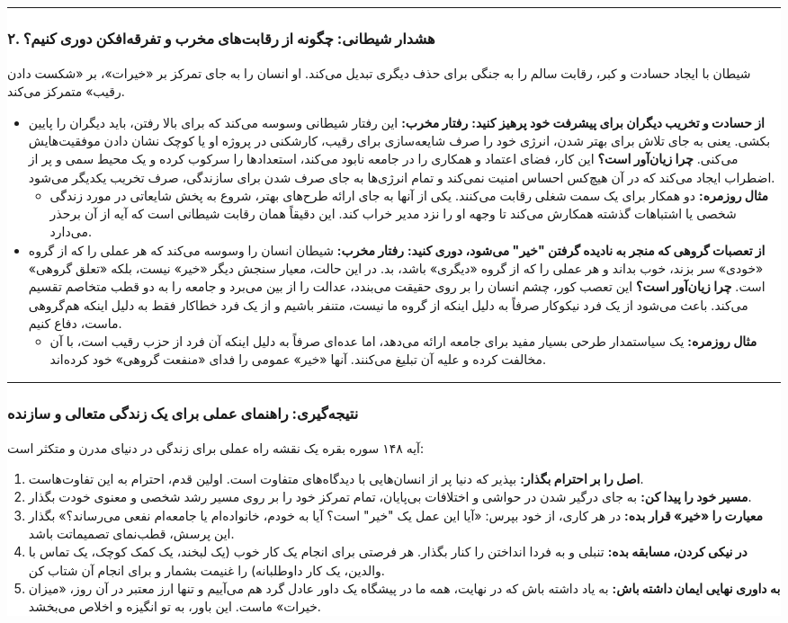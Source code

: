 ------------------------------------------------------------------------

### **۲. هشدار شیطانی: چگونه از رقابت‌های مخرب و تفرقه‌افکن دوری کنیم؟**

شیطان با ایجاد حسادت و کبر، رقابت سالم را به جنگی برای حذف دیگری تبدیل
می‌کند. او انسان را به جای تمرکز بر «خیرات»، بر «شکست دادن رقیب» متمرکز
می‌کند.

-   **از حسادت و تخریب دیگران برای پیشرفت خود پرهیز کنید:** **رفتار
    مخرب:** این رفتار شیطانی وسوسه می‌کند که برای بالا رفتن، باید دیگران
    را پایین بکشی. یعنی به جای تلاش برای بهتر شدن، انرژی خود را صرف
    شایعه‌سازی برای رقیب، کارشکنی در پروژه او یا کوچک نشان دادن
    موفقیت‌هایش می‌کنی. **چرا زیان‌آور است؟** این کار، فضای اعتماد و همکاری
    را در جامعه نابود می‌کند، استعدادها را سرکوب کرده و یک محیط سمی و پر
    از اضطراب ایجاد می‌کند که در آن هیچ‌کس احساس امنیت نمی‌کند و تمام
    انرژی‌ها به جای صرف شدن برای سازندگی، صرف تخریب یکدیگر می‌شود.
    -   **مثال روزمره:** دو همکار برای یک سمت شغلی رقابت می‌کنند. یکی از
        آنها به جای ارائه طرح‌های بهتر، شروع به پخش شایعاتی در مورد زندگی
        شخصی یا اشتباهات گذشته همکارش می‌کند تا وجهه او را نزد مدیر خراب
        کند. این دقیقاً همان رقابت شیطانی است که آیه از آن برحذر می‌دارد.
-   **از تعصبات گروهی که منجر به نادیده گرفتن "خیر" می‌شود، دوری کنید:**
    **رفتار مخرب:** شیطان انسان را وسوسه می‌کند که هر عملی را که از گروه
    «خودی» سر بزند، خوب بداند و هر عملی را که از گروه «دیگری» باشد، بد.
    در این حالت، معیار سنجش دیگر «خیر» نیست، بلکه «تعلق گروهی» است.
    **چرا زیان‌آور است؟** این تعصب کور، چشم انسان را بر روی حقیقت می‌بندد،
    عدالت را از بین می‌برد و جامعه را به دو قطب متخاصم تقسیم می‌کند. باعث
    می‌شود از یک فرد نیکوکار صرفاً به دلیل اینکه از گروه ما نیست، متنفر
    باشیم و از یک فرد خطاکار فقط به دلیل اینکه هم‌گروهی ماست، دفاع کنیم.
    -   **مثال روزمره:** یک سیاستمدار طرحی بسیار مفید برای جامعه ارائه
        می‌دهد، اما عده‌ای صرفاً به دلیل اینکه آن فرد از حزب رقیب است، با
        آن مخالفت کرده و علیه آن تبلیغ می‌کنند. آنها «خیر» عمومی را فدای
        «منفعت گروهی» خود کرده‌اند.

------------------------------------------------------------------------

### **نتیجه‌گیری: راهنمای عملی برای یک زندگی متعالی و سازنده**

آیه ۱۴۸ سوره بقره یک نقشه راه عملی برای زندگی در دنیای مدرن و متکثر است:

1.  **اصل را بر احترام بگذار:** بپذیر که دنیا پر از انسان‌هایی با
    دیدگاه‌های متفاوت است. اولین قدم، احترام به این تفاوت‌هاست.
2.  **مسیر خود را پیدا کن:** به جای درگیر شدن در حواشی و اختلافات
    بی‌پایان، تمام تمرکز خود را بر روی مسیر رشد شخصی و معنوی خودت بگذار.
3.  **معیارت را «خیر» قرار بده:** در هر کاری، از خود بپرس: «آیا این عمل
    یک "خیر" است؟ آیا به خودم، خانواده‌ام یا جامعه‌ام نفعی می‌رساند؟» بگذار
    این پرسش، قطب‌نمای تصمیماتت باشد.
4.  **در نیکی کردن، مسابقه بده:** تنبلی و به فردا انداختن را کنار بگذار.
    هر فرصتی برای انجام یک کار خوب (یک لبخند، یک کمک کوچک، یک تماس با
    والدین، یک کار داوطلبانه) را غنیمت بشمار و برای انجام آن شتاب کن.
5.  **به داوری نهایی ایمان داشته باش:** به یاد داشته باش که در نهایت،
    همه ما در پیشگاه یک داور عادل گرد هم می‌آییم و تنها ارز معتبر در آن
    روز، «میزان خیرات» ماست. این باور، به تو انگیزه و اخلاص می‌بخشد.
